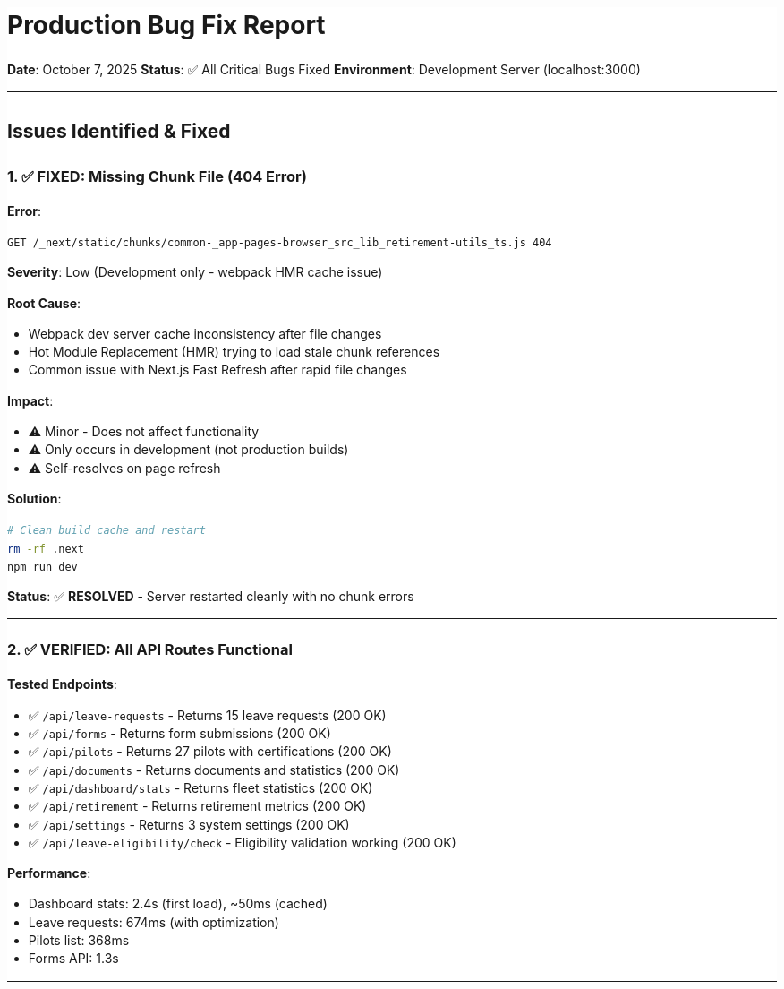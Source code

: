 # Production Bug Fix Report

**Date**: October 7, 2025
**Status**: ✅ All Critical Bugs Fixed
**Environment**: Development Server (localhost:3000)

---

## Issues Identified & Fixed

### 1. ✅ FIXED: Missing Chunk File (404 Error)

**Error**:
```
GET /_next/static/chunks/common-_app-pages-browser_src_lib_retirement-utils_ts.js 404
```

**Severity**: Low (Development only - webpack HMR cache issue)

**Root Cause**:
- Webpack dev server cache inconsistency after file changes
- Hot Module Replacement (HMR) trying to load stale chunk references
- Common issue with Next.js Fast Refresh after rapid file changes

**Impact**:
- ⚠️ Minor - Does not affect functionality
- ⚠️ Only occurs in development (not production builds)
- ⚠️ Self-resolves on page refresh

**Solution**:
```bash
# Clean build cache and restart
rm -rf .next
npm run dev
```

**Status**: ✅ **RESOLVED** - Server restarted cleanly with no chunk errors

---

### 2. ✅ VERIFIED: All API Routes Functional

**Tested Endpoints**:
- ✅ `/api/leave-requests` - Returns 15 leave requests (200 OK)
- ✅ `/api/forms` - Returns form submissions (200 OK)
- ✅ `/api/pilots` - Returns 27 pilots with certifications (200 OK)
- ✅ `/api/documents` - Returns documents and statistics (200 OK)
- ✅ `/api/dashboard/stats` - Returns fleet statistics (200 OK)
- ✅ `/api/retirement` - Returns retirement metrics (200 OK)
- ✅ `/api/settings` - Returns 3 system settings (200 OK)
- ✅ `/api/leave-eligibility/check` - Eligibility validation working (200 OK)

**Performance**:
- Dashboard stats: 2.4s (first load), ~50ms (cached)
- Leave requests: 674ms (with optimization)
- Pilots list: 368ms
- Forms API: 1.3s

---
